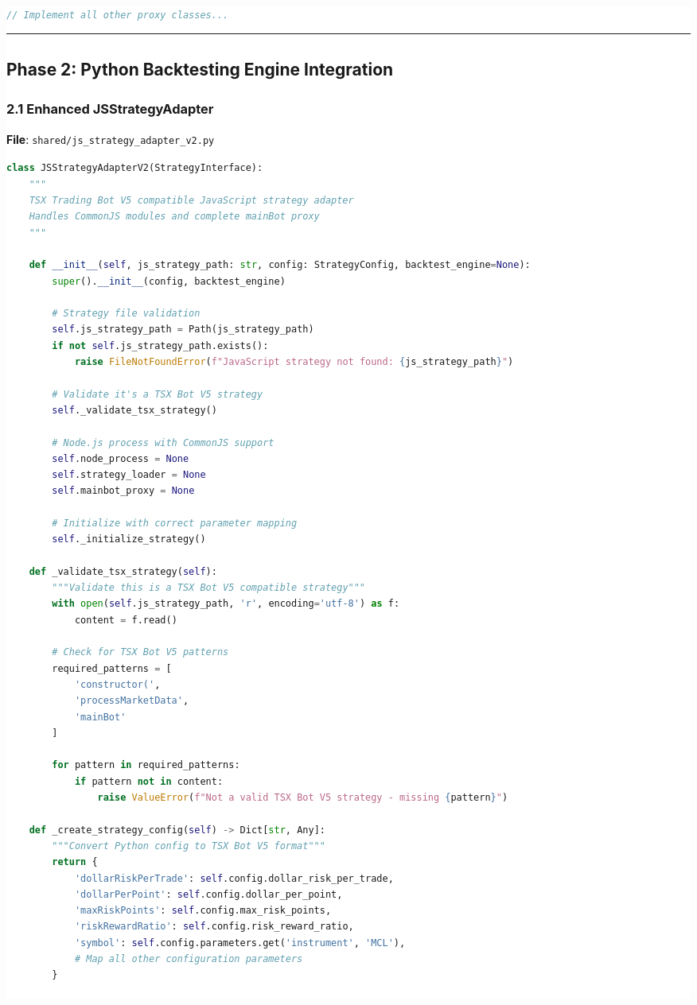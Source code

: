 ```javascript
// Implement all other proxy classes...
```

---

## Phase 2: Python Backtesting Engine Integration

### 2.1 Enhanced JSStrategyAdapter
**File**: `shared/js_strategy_adapter_v2.py`

```python
class JSStrategyAdapterV2(StrategyInterface):
    """
    TSX Trading Bot V5 compatible JavaScript strategy adapter
    Handles CommonJS modules and complete mainBot proxy
    """
    
    def __init__(self, js_strategy_path: str, config: StrategyConfig, backtest_engine=None):
        super().__init__(config, backtest_engine)
        
        # Strategy file validation
        self.js_strategy_path = Path(js_strategy_path)
        if not self.js_strategy_path.exists():
            raise FileNotFoundError(f"JavaScript strategy not found: {js_strategy_path}")
        
        # Validate it's a TSX Bot V5 strategy
        self._validate_tsx_strategy()
        
        # Node.js process with CommonJS support
        self.node_process = None
        self.strategy_loader = None
        self.mainbot_proxy = None
        
        # Initialize with correct parameter mapping
        self._initialize_strategy()
    
    def _validate_tsx_strategy(self):
        """Validate this is a TSX Bot V5 compatible strategy"""
        with open(self.js_strategy_path, 'r', encoding='utf-8') as f:
            content = f.read()
        
        # Check for TSX Bot V5 patterns
        required_patterns = [
            'constructor(',
            'processMarketData',
            'mainBot'
        ]
        
        for pattern in required_patterns:
            if pattern not in content:
                raise ValueError(f"Not a valid TSX Bot V5 strategy - missing {pattern}")
    
    def _create_strategy_config(self) -> Dict[str, Any]:
        """Convert Python config to TSX Bot V5 format"""
        return {
            'dollarRiskPerTrade': self.config.dollar_risk_per_trade,
            'dollarPerPoint': self.config.dollar_per_point,
            'maxRiskPoints': self.config.max_risk_points,
            'riskRewardRatio': self.config.risk_reward_ratio,
            'symbol': self.config.parameters.get('instrument', 'MCL'),
            # Map all other configuration parameters
        }
    
```
